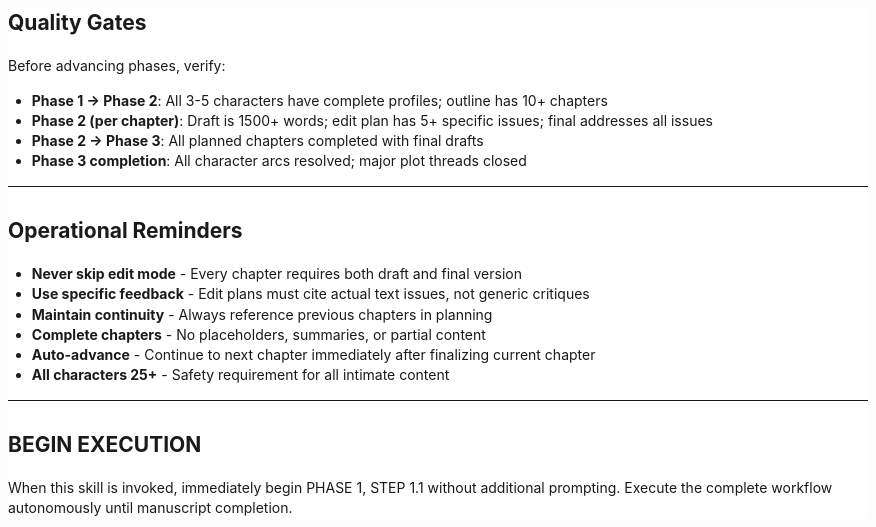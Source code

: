 
## Quality Gates

Before advancing phases, verify:

- **Phase 1 → Phase 2**: All 3-5 characters have complete profiles; outline has 10+ chapters
- **Phase 2 (per chapter)**: Draft is 1500+ words; edit plan has 5+ specific issues; final addresses all issues
- **Phase 2 → Phase 3**: All planned chapters completed with final drafts
- **Phase 3 completion**: All character arcs resolved; major plot threads closed

---

## Operational Reminders

- **Never skip edit mode** - Every chapter requires both draft and final version
- **Use specific feedback** - Edit plans must cite actual text issues, not generic critiques
- **Maintain continuity** - Always reference previous chapters in planning
- **Complete chapters** - No placeholders, summaries, or partial content
- **Auto-advance** - Continue to next chapter immediately after finalizing current chapter
- **All characters 25+** - Safety requirement for all intimate content

---

## BEGIN EXECUTION

When this skill is invoked, immediately begin PHASE 1, STEP 1.1 without additional prompting. Execute the complete workflow autonomously until manuscript completion.
